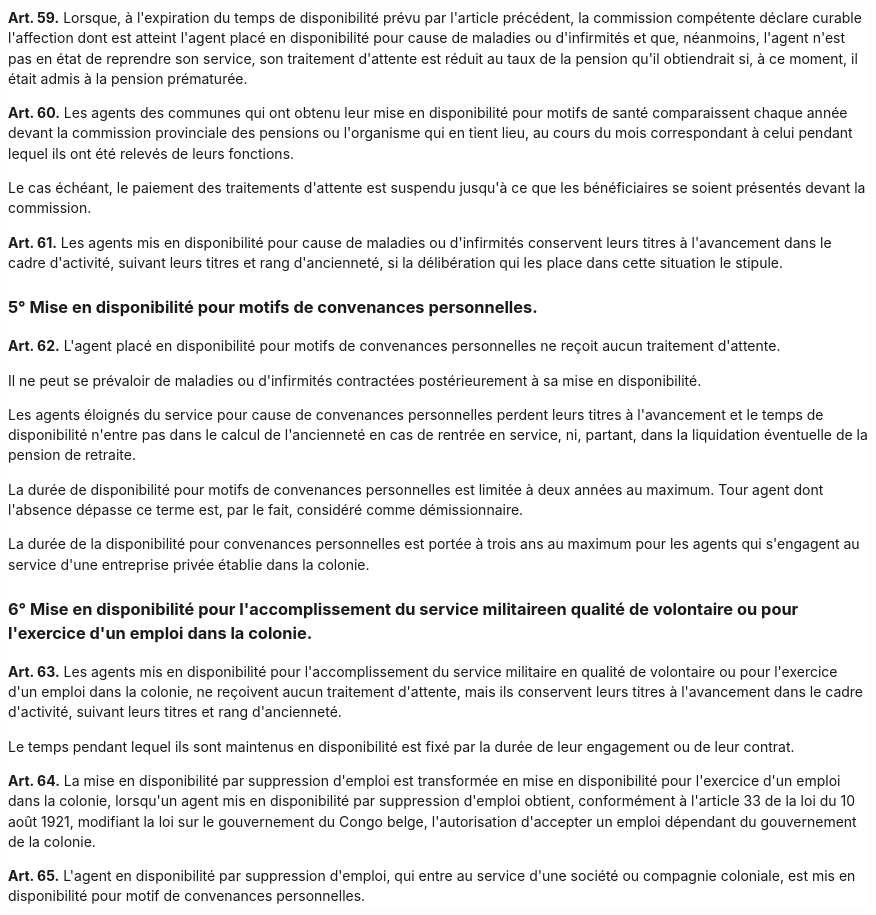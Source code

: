 **Art. 59.** Lorsque, à l'expiration du temps de disponibilité prévu par l'article précédent, la commission compétente déclare curable l'affection dont est atteint l'agent placé en disponibilité pour cause de maladies ou d'infirmités et que, néanmoins, l'agent n'est pas en état de reprendre son service, son traitement d'attente est réduit au taux de la pension qu'il obtiendrait si, à ce moment, il était admis à la pension prématurée.

**Art. 60.** Les agents des communes qui ont obtenu leur mise en disponibilité pour motifs de santé comparaissent chaque année devant la commission provinciale des pensions ou l'organisme qui en tient lieu, au cours du mois correspondant à celui pendant lequel ils ont été relevés de leurs fonctions.

Le cas échéant, le paiement des traitements d'attente est suspendu jusqu'à ce que les bénéficiaires se soient présentés devant la commission.

**Art. 61.** Les agents mis en disponibilité pour cause de maladies ou d'infirmités conservent leurs titres à l'avancement dans le cadre d'activité, suivant leurs titres et rang d'ancienneté, si la délibération qui les place dans cette situation le stipule.

### 5° Mise en disponibilité pour motifs de convenances personnelles.

**Art. 62.** L'agent placé en disponibilité pour motifs de convenances personnelles ne reçoit aucun traitement d'attente.

Il ne peut se prévaloir de maladies ou d'infirmités contractées postérieurement à sa mise en disponibilité.

Les agents éloignés du service pour cause de convenances personnelles perdent leurs titres à l'avancement et le temps de disponibilité n'entre pas dans le calcul de l'ancienneté en cas de rentrée en service, ni, partant, dans la liquidation éventuelle de la pension de retraite.

La durée de disponibilité pour motifs de convenances personnelles est limitée à deux années au maximum. Tour agent dont l'absence dépasse ce terme est, par le fait, considéré comme démissionnaire.

La durée de la disponibilité pour convenances personnelles est portée à trois ans au maximum pour les agents qui s'engagent au service d'une entreprise privée établie dans la colonie.

### 6° Mise en disponibilité pour l'accomplissement du service militaireen qualité de volontaire ou pour l'exercice d'un emploi dans la colonie.

**Art. 63.** Les agents mis en disponibilité pour l'accomplissement du service militaire en qualité de volontaire ou pour l'exercice d'un emploi dans la colonie, ne reçoivent aucun traitement d'attente, mais ils conservent leurs titres à l'avancement dans le cadre d'activité, suivant leurs titres et rang d'ancienneté.

Le temps pendant lequel ils sont maintenus en disponibilité est fixé par la durée de leur engagement ou de leur contrat.

**Art. 64.** La mise en disponibilité par suppression d'emploi est transformée en mise en disponibilité pour l'exercice d'un emploi dans la colonie, lorsqu'un agent mis en disponibilité par suppression d'emploi obtient, conformément à l'article 33 de la loi du 10 août 1921, modifiant la loi sur le gouvernement du Congo belge, l'autorisation d'accepter un emploi dépendant du gouvernement de la colonie.

**Art. 65.** L'agent en disponibilité par suppression d'emploi, qui entre au service d'une société ou compagnie coloniale, est mis en disponibilité pour motif de convenances personnelles.
